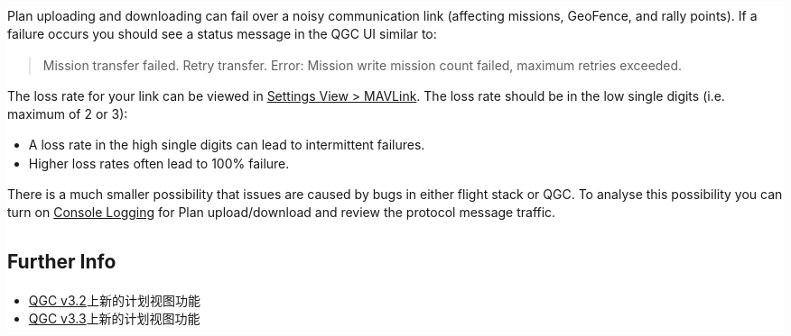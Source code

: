 Plan uploading and downloading can fail over a noisy communication link (affecting missions, GeoFence, and rally points).
If a failure occurs you should see a status message in the QGC UI similar to:

> Mission transfer failed. Retry transfer. Error: Mission write mission count failed, maximum retries exceeded.

The loss rate for your link can be viewed in [Settings View > MAVLink](../settings_view/mavlink.md).
The loss rate should be in the low single digits (i.e. maximum of 2 or 3):

- A loss rate in the high single digits can lead to intermittent failures.
- Higher loss rates often lead to 100% failure.

There is a much smaller possibility that issues are caused by bugs in either flight stack or QGC.
To analyse this possibility you can turn on [Console Logging](../settings_view/console_logging.md) for Plan upload/download and review the protocol message traffic.

## Further Info

- [QGC v3.2](../qgc-user-guide/releases/release_note_stable_v3.md#plan_view)上新的计划视图功能
- [QGC v3.3](../qgc-user-guide/releases/release_note_stable_v3.md#plan-view-1)上新的计划视图功能

